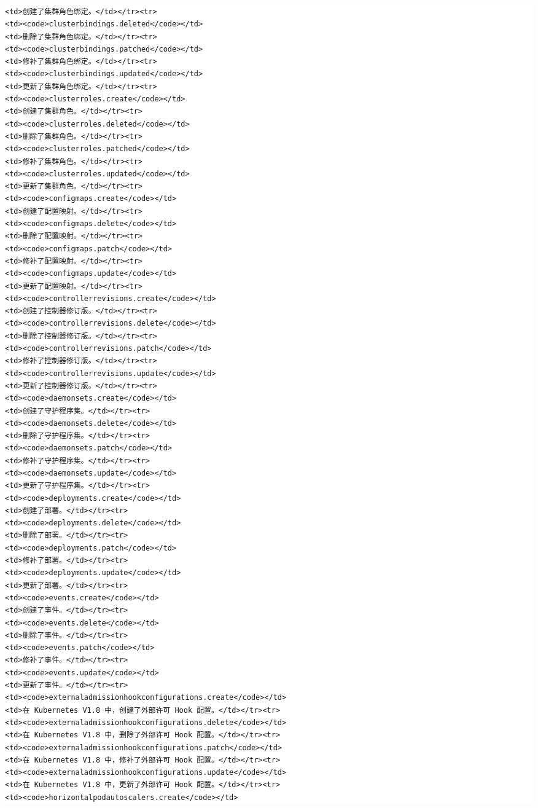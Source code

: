    <td>创建了集群角色绑定。</td></tr><tr>
    <td><code>clusterbindings.deleted</code></td>
    <td>删除了集群角色绑定。</td></tr><tr>
    <td><code>clusterbindings.patched</code></td>
    <td>修补了集群角色绑定。</td></tr><tr>
    <td><code>clusterbindings.updated</code></td>
    <td>更新了集群角色绑定。</td></tr><tr>
    <td><code>clusterroles.create</code></td>
    <td>创建了集群角色。</td></tr><tr>
    <td><code>clusterroles.deleted</code></td>
    <td>删除了集群角色。</td></tr><tr>
    <td><code>clusterroles.patched</code></td>
    <td>修补了集群角色。</td></tr><tr>
    <td><code>clusterroles.updated</code></td>
    <td>更新了集群角色。</td></tr><tr>
    <td><code>configmaps.create</code></td>
    <td>创建了配置映射。</td></tr><tr>
    <td><code>configmaps.delete</code></td>
    <td>删除了配置映射。</td></tr><tr>
    <td><code>configmaps.patch</code></td>
    <td>修补了配置映射。</td></tr><tr>
    <td><code>configmaps.update</code></td>
    <td>更新了配置映射。</td></tr><tr>
    <td><code>controllerrevisions.create</code></td>
    <td>创建了控制器修订版。</td></tr><tr>
    <td><code>controllerrevisions.delete</code></td>
    <td>删除了控制器修订版。</td></tr><tr>
    <td><code>controllerrevisions.patch</code></td>
    <td>修补了控制器修订版。</td></tr><tr>
    <td><code>controllerrevisions.update</code></td>
    <td>更新了控制器修订版。</td></tr><tr>
    <td><code>daemonsets.create</code></td>
    <td>创建了守护程序集。</td></tr><tr>
    <td><code>daemonsets.delete</code></td>
    <td>删除了守护程序集。</td></tr><tr>
    <td><code>daemonsets.patch</code></td>
    <td>修补了守护程序集。</td></tr><tr>
    <td><code>daemonsets.update</code></td>
    <td>更新了守护程序集。</td></tr><tr>
    <td><code>deployments.create</code></td>
    <td>创建了部署。</td></tr><tr>
    <td><code>deployments.delete</code></td>
    <td>删除了部署。</td></tr><tr>
    <td><code>deployments.patch</code></td>
    <td>修补了部署。</td></tr><tr>
    <td><code>deployments.update</code></td>
    <td>更新了部署。</td></tr><tr>
    <td><code>events.create</code></td>
    <td>创建了事件。</td></tr><tr>
    <td><code>events.delete</code></td>
    <td>删除了事件。</td></tr><tr>
    <td><code>events.patch</code></td>
    <td>修补了事件。</td></tr><tr>
    <td><code>events.update</code></td>
    <td>更新了事件。</td></tr><tr>
    <td><code>externaladmissionhookconfigurations.create</code></td>
    <td>在 Kubernetes V1.8 中，创建了外部许可 Hook 配置。</td></tr><tr>
    <td><code>externaladmissionhookconfigurations.delete</code></td>
    <td>在 Kubernetes V1.8 中，删除了外部许可 Hook 配置。</td></tr><tr>
    <td><code>externaladmissionhookconfigurations.patch</code></td>
    <td>在 Kubernetes V1.8 中，修补了外部许可 Hook 配置。</td></tr><tr>
    <td><code>externaladmissionhookconfigurations.update</code></td>
    <td>在 Kubernetes V1.8 中，更新了外部许可 Hook 配置。</td></tr><tr>
    <td><code>horizontalpodautoscalers.create</code></td>